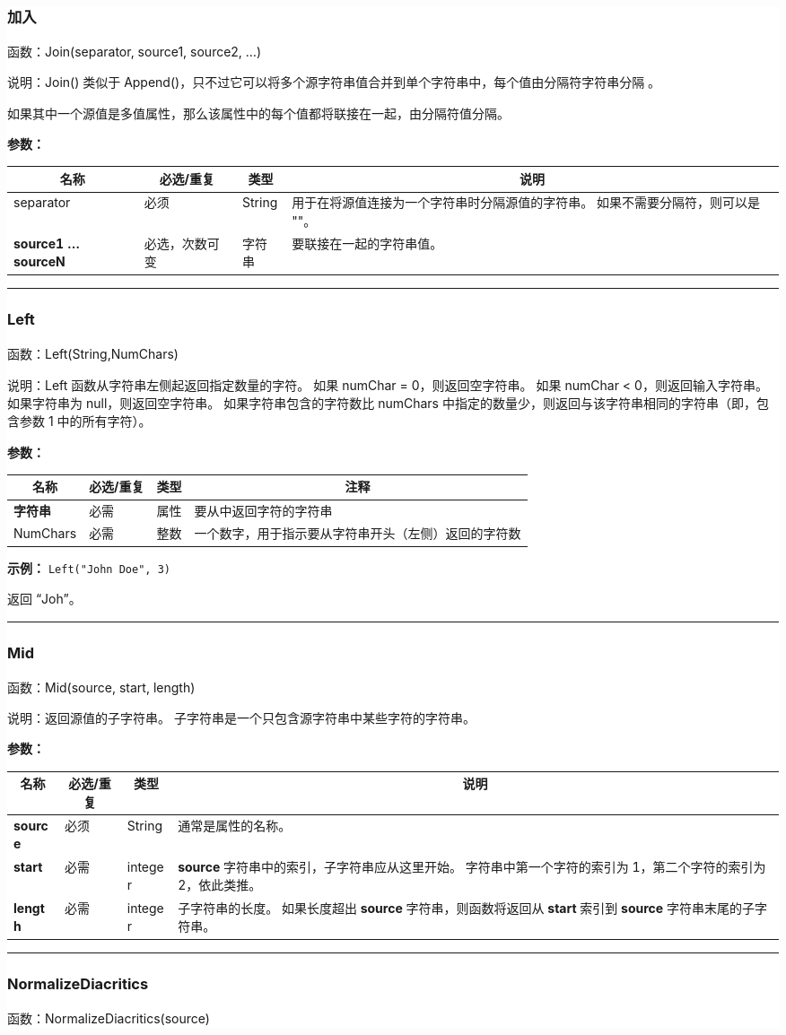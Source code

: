 ### <a name="join"></a>加入
函数：Join(separator, source1, source2, …)

说明：Join() 类似于 Append()，只不过它可以将多个源字符串值合并到单个字符串中，每个值由分隔符字符串分隔 。

如果其中一个源值是多值属性，那么该属性中的每个值都将联接在一起，由分隔符值分隔。

**参数：** 

| 名称 | 必选/重复 | 类型 | 说明 |
| --- | --- | --- | --- |
| separator  |必须 |String |用于在将源值连接为一个字符串时分隔源值的字符串。 如果不需要分隔符，则可以是 ""。 |
| **source1  … sourceN** |必选，次数可变 |字符串 |要联接在一起的字符串值。 |

---
### <a name="left"></a>Left
函数：Left(String,NumChars)

说明：Left 函数从字符串左侧起返回指定数量的字符。 如果 numChar = 0，则返回空字符串。
如果 numChar < 0，则返回输入字符串。
如果字符串为 null，则返回空字符串。
如果字符串包含的字符数比 numChars 中指定的数量少，则返回与该字符串相同的字符串（即，包含参数 1 中的所有字符）。

**参数：** 

| 名称 | 必选/重复 | 类型 | 注释 |
| --- | --- | --- | --- |
| **字符串** |必需 |属性 | 要从中返回字符的字符串 |
| NumChars |必需 |整数 | 一个数字，用于指示要从字符串开头（左侧）返回的字符数|

**示例：** 
`Left("John Doe", 3)`

返回 “Joh”。

---
### <a name="mid"></a>Mid
函数：Mid(source, start, length)

说明：返回源值的子字符串。 子字符串是一个只包含源字符串中某些字符的字符串。

**参数：** 

| 名称 | 必选/重复 | 类型 | 说明 |
| --- | --- | --- | --- |
| **source** |必须 |String |通常是属性的名称。 |
| **start** |必需 |integer |**source** 字符串中的索引，子字符串应从这里开始。 字符串中第一个字符的索引为 1，第二个字符的索引为 2，依此类推。 |
| **length** |必需 |integer |子字符串的长度。 如果长度超出 **source** 字符串，则函数将返回从 **start** 索引到 **source** 字符串末尾的子字符串。 |

---
### <a name="normalizediacritics"></a>NormalizeDiacritics
函数：NormalizeDiacritics(source)

